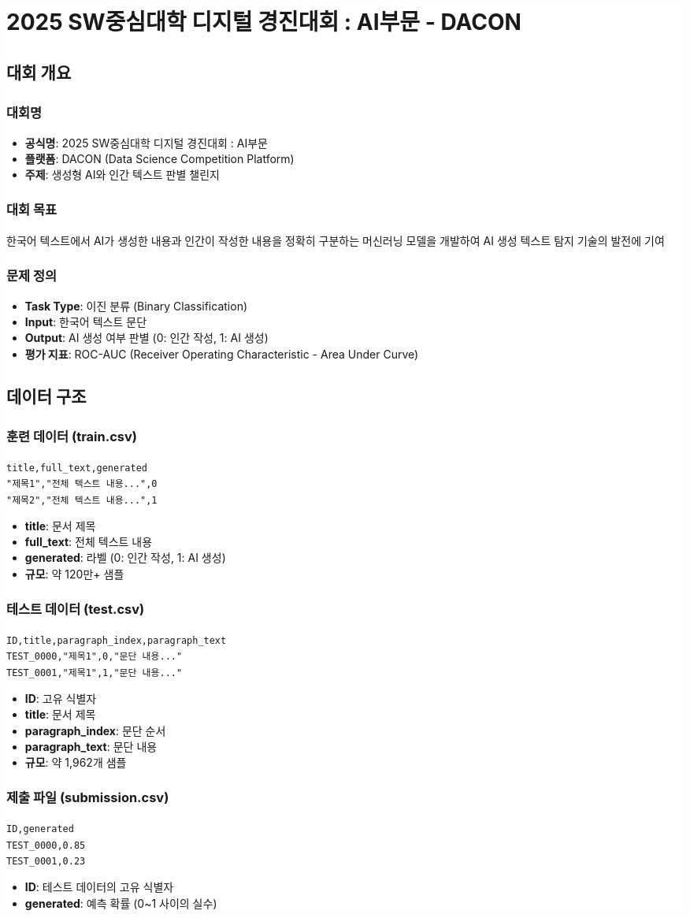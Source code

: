 # 2025 SW중심대학 디지털 경진대회 : AI부문 - DACON

## 대회 개요

### 대회명
- **공식명**: 2025 SW중심대학 디지털 경진대회 : AI부문
- **플랫폼**: DACON (Data Science Competition Platform)
- **주제**: 생성형 AI와 인간 텍스트 판별 챌린지

### 대회 목표
한국어 텍스트에서 AI가 생성한 내용과 인간이 작성한 내용을 정확히 구분하는 머신러닝 모델을 개발하여 AI 생성 텍스트 탐지 기술의 발전에 기여

### 문제 정의
- **Task Type**: 이진 분류 (Binary Classification)
- **Input**: 한국어 텍스트 문단
- **Output**: AI 생성 여부 판별 (0: 인간 작성, 1: AI 생성)
- **평가 지표**: ROC-AUC (Receiver Operating Characteristic - Area Under Curve)

## 데이터 구조

### 훈련 데이터 (train.csv)
```csv
title,full_text,generated
"제목1","전체 텍스트 내용...",0
"제목2","전체 텍스트 내용...",1
```
- **title**: 문서 제목
- **full_text**: 전체 텍스트 내용
- **generated**: 라벨 (0: 인간 작성, 1: AI 생성)
- **규모**: 약 120만+ 샘플

### 테스트 데이터 (test.csv)
```csv
ID,title,paragraph_index,paragraph_text
TEST_0000,"제목1",0,"문단 내용..."
TEST_0001,"제목1",1,"문단 내용..."
```
- **ID**: 고유 식별자
- **title**: 문서 제목
- **paragraph_index**: 문단 순서
- **paragraph_text**: 문단 내용
- **규모**: 약 1,962개 샘플

### 제출 파일 (submission.csv)
```csv
ID,generated
TEST_0000,0.85
TEST_0001,0.23
```
- **ID**: 테스트 데이터의 고유 식별자
- **generated**: 예측 확률 (0~1 사이의 실수)
